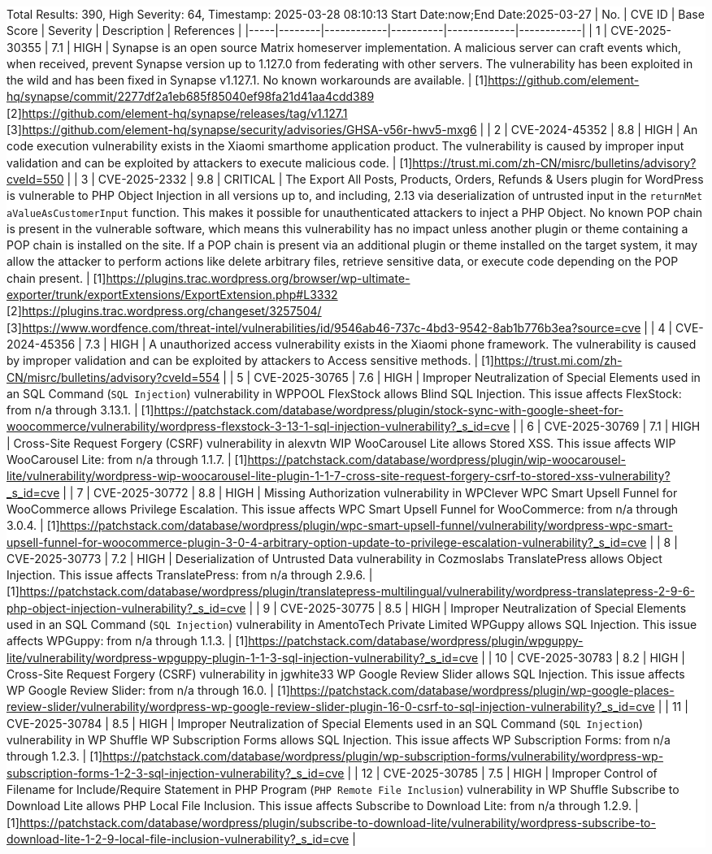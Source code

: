 Total Results: 390, High Severity: 64, Timestamp: 2025-03-28 08:10:13
Start Date:now;End Date:2025-03-27
| No. | CVE ID | Base Score | Severity | Description | References |
|-----|--------|------------|----------|-------------|------------|
| 1 | CVE-2025-30355 | 7.1  | HIGH | Synapse is an open source Matrix homeserver implementation. A malicious server can craft events which, when received, prevent Synapse version up to 1.127.0 from federating with other servers. The vulnerability has been exploited in the wild and has been fixed in Synapse v1.127.1. No known workarounds are available. | [1]https://github.com/element-hq/synapse/commit/2277df2a1eb685f85040ef98fa21d41aa4cdd389<br>[2]https://github.com/element-hq/synapse/releases/tag/v1.127.1<br>[3]https://github.com/element-hq/synapse/security/advisories/GHSA-v56r-hwv5-mxg6 |
| 2 | CVE-2024-45352 | 8.8  | HIGH | An code execution vulnerability exists in the Xiaomi smarthome application product. The vulnerability is caused by improper input validation and can be exploited by attackers to execute malicious code. | [1]https://trust.mi.com/zh-CN/misrc/bulletins/advisory?cveId=550 |
| 3 | CVE-2025-2332 | 9.8  | CRITICAL | The Export All Posts, Products, Orders, Refunds & Users plugin for WordPress is vulnerable to PHP Object Injection in all versions up to, and including, 2.13 via deserialization of untrusted input in the `returnMetaValueAsCustomerInput` function. This makes it possible for unauthenticated attackers to inject a PHP Object. No known POP chain is present in the vulnerable software, which means this vulnerability has no impact unless another plugin or theme containing a POP chain is installed on the site. If a POP chain is present via an additional plugin or theme installed on the target system, it may allow the attacker to perform actions like delete arbitrary files, retrieve sensitive data, or execute code depending on the POP chain present. | [1]https://plugins.trac.wordpress.org/browser/wp-ultimate-exporter/trunk/exportExtensions/ExportExtension.php#L3332<br>[2]https://plugins.trac.wordpress.org/changeset/3257504/<br>[3]https://www.wordfence.com/threat-intel/vulnerabilities/id/9546ab46-737c-4bd3-9542-8ab1b776b3ea?source=cve |
| 4 | CVE-2024-45356 | 7.3  | HIGH | A unauthorized access vulnerability exists in the Xiaomi phone framework. The vulnerability is caused by improper validation and can be exploited by attackers to Access sensitive methods. | [1]https://trust.mi.com/zh-CN/misrc/bulletins/advisory?cveId=554 |
| 5 | CVE-2025-30765 | 7.6  | HIGH | Improper Neutralization of Special Elements used in an SQL Command (`SQL Injection`) vulnerability in WPPOOL FlexStock allows Blind SQL Injection. This issue affects FlexStock: from n/a through 3.13.1. | [1]https://patchstack.com/database/wordpress/plugin/stock-sync-with-google-sheet-for-woocommerce/vulnerability/wordpress-flexstock-3-13-1-sql-injection-vulnerability?_s_id=cve |
| 6 | CVE-2025-30769 | 7.1  | HIGH | Cross-Site Request Forgery (CSRF) vulnerability in alexvtn WIP WooCarousel Lite allows Stored XSS. This issue affects WIP WooCarousel Lite: from n/a through 1.1.7. | [1]https://patchstack.com/database/wordpress/plugin/wip-woocarousel-lite/vulnerability/wordpress-wip-woocarousel-lite-plugin-1-1-7-cross-site-request-forgery-csrf-to-stored-xss-vulnerability?_s_id=cve |
| 7 | CVE-2025-30772 | 8.8  | HIGH | Missing Authorization vulnerability in WPClever WPC Smart Upsell Funnel for WooCommerce allows Privilege Escalation. This issue affects WPC Smart Upsell Funnel for WooCommerce: from n/a through 3.0.4. | [1]https://patchstack.com/database/wordpress/plugin/wpc-smart-upsell-funnel/vulnerability/wordpress-wpc-smart-upsell-funnel-for-woocommerce-plugin-3-0-4-arbitrary-option-update-to-privilege-escalation-vulnerability?_s_id=cve |
| 8 | CVE-2025-30773 | 7.2  | HIGH | Deserialization of Untrusted Data vulnerability in Cozmoslabs TranslatePress allows Object Injection. This issue affects TranslatePress: from n/a through 2.9.6. | [1]https://patchstack.com/database/wordpress/plugin/translatepress-multilingual/vulnerability/wordpress-translatepress-2-9-6-php-object-injection-vulnerability?_s_id=cve |
| 9 | CVE-2025-30775 | 8.5  | HIGH | Improper Neutralization of Special Elements used in an SQL Command (`SQL Injection`) vulnerability in AmentoTech Private Limited WPGuppy allows SQL Injection. This issue affects WPGuppy: from n/a through 1.1.3. | [1]https://patchstack.com/database/wordpress/plugin/wpguppy-lite/vulnerability/wordpress-wpguppy-plugin-1-1-3-sql-injection-vulnerability?_s_id=cve |
| 10 | CVE-2025-30783 | 8.2  | HIGH | Cross-Site Request Forgery (CSRF) vulnerability in jgwhite33 WP Google Review Slider allows SQL Injection. This issue affects WP Google Review Slider: from n/a through 16.0. | [1]https://patchstack.com/database/wordpress/plugin/wp-google-places-review-slider/vulnerability/wordpress-wp-google-review-slider-plugin-16-0-csrf-to-sql-injection-vulnerability?_s_id=cve |
| 11 | CVE-2025-30784 | 8.5  | HIGH | Improper Neutralization of Special Elements used in an SQL Command (`SQL Injection`) vulnerability in WP Shuffle WP Subscription Forms allows SQL Injection. This issue affects WP Subscription Forms: from n/a through 1.2.3. | [1]https://patchstack.com/database/wordpress/plugin/wp-subscription-forms/vulnerability/wordpress-wp-subscription-forms-1-2-3-sql-injection-vulnerability?_s_id=cve |
| 12 | CVE-2025-30785 | 7.5  | HIGH | Improper Control of Filename for Include/Require Statement in PHP Program (`PHP Remote File Inclusion`) vulnerability in WP Shuffle Subscribe to Download Lite allows PHP Local File Inclusion. This issue affects Subscribe to Download Lite: from n/a through 1.2.9. | [1]https://patchstack.com/database/wordpress/plugin/subscribe-to-download-lite/vulnerability/wordpress-subscribe-to-download-lite-1-2-9-local-file-inclusion-vulnerability?_s_id=cve |
